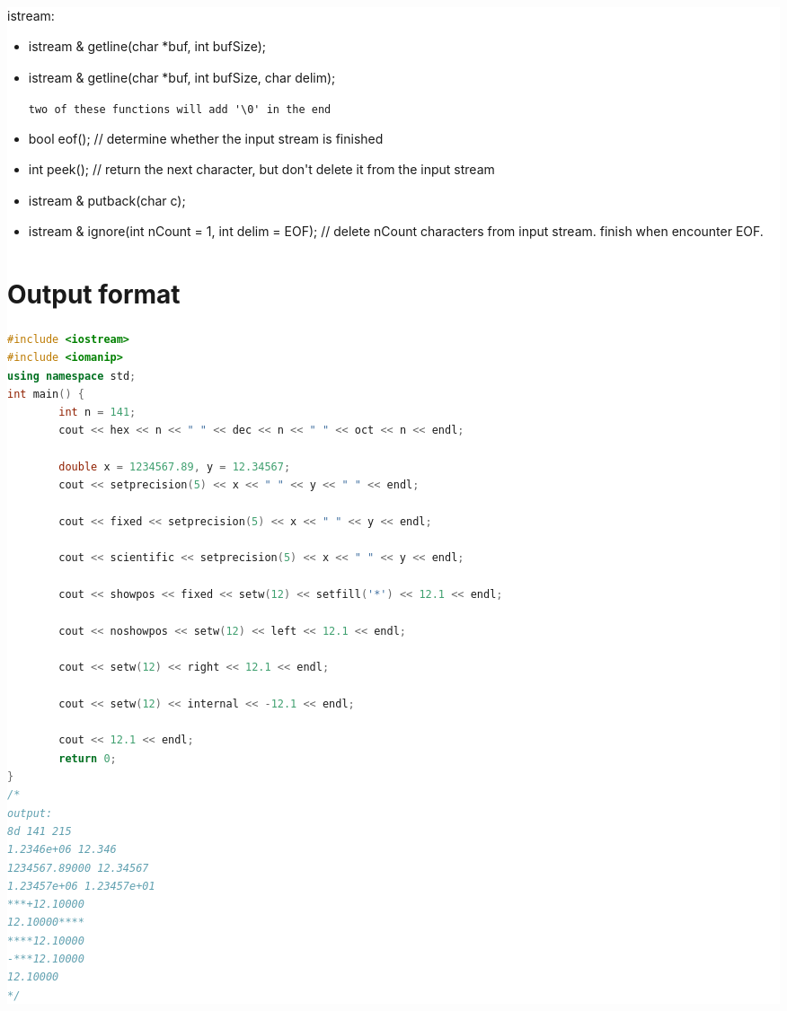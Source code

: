 ```cpp
```

istream:
- istream & getline(char *buf, int bufSize);
- istream & getline(char *buf, int bufSize, char delim);

    `two of these functions will add '\0' in the end`
- bool eof(); // determine whether the input stream is finished
- int peek(); // return the next character, but don't delete it from the input stream
- istream & putback(char c);
- istream & ignore(int nCount = 1, int delim = EOF); // delete nCount characters from input stream. finish when encounter EOF.


# Output format
```cpp
#include <iostream>
#include <iomanip>
using namespace std;
int main() {
        int n = 141;
        cout << hex << n << " " << dec << n << " " << oct << n << endl;

        double x = 1234567.89, y = 12.34567;
        cout << setprecision(5) << x << " " << y << " " << endl;

        cout << fixed << setprecision(5) << x << " " << y << endl;

        cout << scientific << setprecision(5) << x << " " << y << endl;

        cout << showpos << fixed << setw(12) << setfill('*') << 12.1 << endl;

        cout << noshowpos << setw(12) << left << 12.1 << endl;

        cout << setw(12) << right << 12.1 << endl;

        cout << setw(12) << internal << -12.1 << endl;

        cout << 12.1 << endl;
        return 0;
}
/* 
output:
8d 141 215
1.2346e+06 12.346 
1234567.89000 12.34567
1.23457e+06 1.23457e+01
***+12.10000
12.10000****
****12.10000
-***12.10000
12.10000
*/
```
 